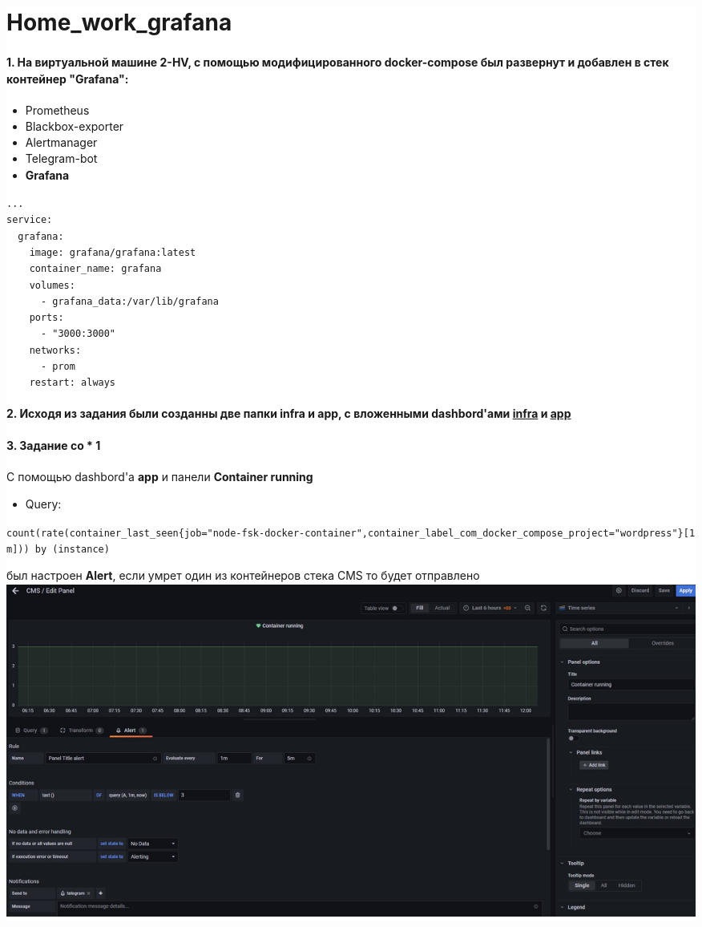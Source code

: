 # Home_work_grafana
#### 1. На виртуальной машине 2-HV, с помощью модифицированного docker-compose был развернут и добавлен в стек контейнер "Grafana":
   - Prometheus
   - Blackbox-exporter
   - Alertmanager
   - Telegram-bot
   - **Grafana**
```
...
service:
  grafana:
    image: grafana/grafana:latest
    container_name: grafana
    volumes:
      - grafana_data:/var/lib/grafana
    ports:
      - "3000:3000"
    networks:
      - prom
    restart: always
```
#### 2. Исходя из задания были созданны две папки infra и app, с вложенными dashbord'ами [infra](/GAP-2/dashboard-infra/infra.jpg) и [app](/GAP-2/dashboard-app/app.jpg)
#### 3. Задание со * 1
С помощью dashbord'а **app** и панели **Container running** 
 - Query:
```
count(rate(container_last_seen{job="node-fsk-docker-container",container_label_com_docker_compose_project="wordpress"}[1m])) by (instance)
```
был настроен **Alert**, если умрет один из контейнеров стека CMS то будет отправлено 
![alt text](https://github.com/ckyhu/Home_work_prometheus/blob/main/GAP-2/Alert/alert.jpg)
